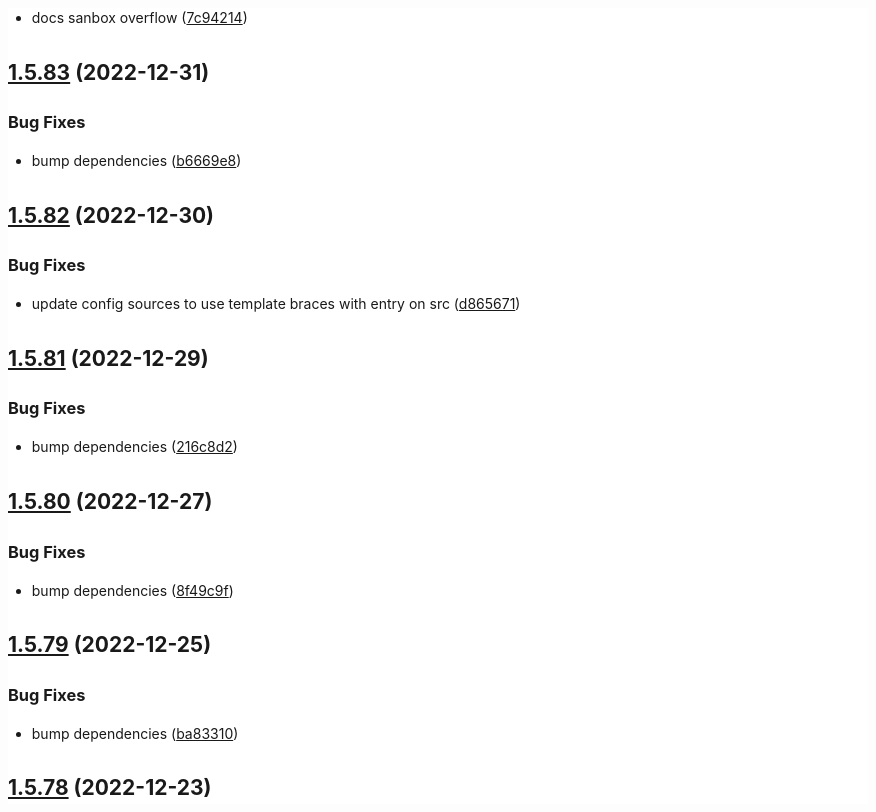 * docs sanbox overflow ([7c94214](https://github.com/CoCreate-app/CoCreate-attributes/commit/7c94214fa104b8c4ff0ccdf99be6ed040bcb5062))

## [1.5.83](https://github.com/CoCreate-app/CoCreate-attributes/compare/v1.5.82...v1.5.83) (2022-12-31)


### Bug Fixes

* bump dependencies ([b6669e8](https://github.com/CoCreate-app/CoCreate-attributes/commit/b6669e8b15cb21d60aae5a61a67d651b700c5426))

## [1.5.82](https://github.com/CoCreate-app/CoCreate-attributes/compare/v1.5.81...v1.5.82) (2022-12-30)


### Bug Fixes

* update config sources to use template  braces with entry on src ([d865671](https://github.com/CoCreate-app/CoCreate-attributes/commit/d8656718554f40cf167db4e9674f909e8477dd76))

## [1.5.81](https://github.com/CoCreate-app/CoCreate-attributes/compare/v1.5.80...v1.5.81) (2022-12-29)


### Bug Fixes

* bump dependencies ([216c8d2](https://github.com/CoCreate-app/CoCreate-attributes/commit/216c8d29df9a785588b0a65e65fffbcbcd9da2bc))

## [1.5.80](https://github.com/CoCreate-app/CoCreate-attributes/compare/v1.5.79...v1.5.80) (2022-12-27)


### Bug Fixes

* bump dependencies ([8f49c9f](https://github.com/CoCreate-app/CoCreate-attributes/commit/8f49c9f77db97804a4abcfe386f6c471ab2e6dfa))

## [1.5.79](https://github.com/CoCreate-app/CoCreate-attributes/compare/v1.5.78...v1.5.79) (2022-12-25)


### Bug Fixes

* bump dependencies ([ba83310](https://github.com/CoCreate-app/CoCreate-attributes/commit/ba83310ed8ee0f919fb6a06696a58a431e67ba6f))

## [1.5.78](https://github.com/CoCreate-app/CoCreate-attributes/compare/v1.5.77...v1.5.78) (2022-12-23)
